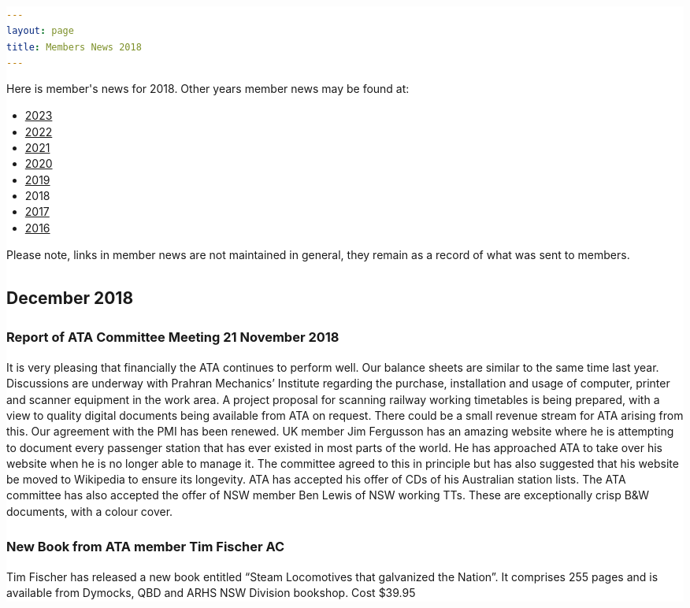 ```yaml
---
layout: page
title: Members News 2018
---
```


Here is member's news for 2018. Other years member news may be
found at:

* [2023](membnews.html)
* [2022](membnews2022.html)
* [2021](membnews2021.html)
* [2020](membnews2020.html)
* [2019](membnews2019.html)
* 2018
* [2017](membnews2017.html)
* [2016](membnews2016.html)

Please note, links in member news are not maintained in general, they remain as a record of what was sent to members.

## December 2018

### Report of ATA Committee Meeting 21 November 2018

It is very pleasing that financially the ATA continues to perform well. Our balance sheets are similar to the
same time last year. Discussions are underway with Prahran Mechanics’ Institute regarding the purchase,
installation and usage of computer, printer and scanner equipment in the work area. A project proposal for
scanning railway working timetables is being prepared, with a view to quality digital documents being
available from ATA on request. There could be a small revenue stream for ATA arising from this. Our
agreement with the PMI has been renewed. UK member Jim Fergusson has an amazing website where he is
attempting to document every passenger station that has ever existed in most parts of the world. He has
approached ATA to take over his website when he is no longer able to manage it. The committee agreed to
this in principle but has also suggested that his website be moved to Wikipedia to ensure its longevity. ATA
has accepted his offer of CDs of his Australian station lists. The ATA committee has also accepted the offer
of NSW member Ben Lewis of NSW working TTs. These are exceptionally crisp B&W documents, with a
colour cover.

### New Book from ATA member Tim Fischer AC

Tim Fischer has released a new book entitled “Steam Locomotives that galvanized the Nation”. It comprises
255 pages and is available from Dymocks, QBD and ARHS NSW Division bookshop. Cost $39.95
